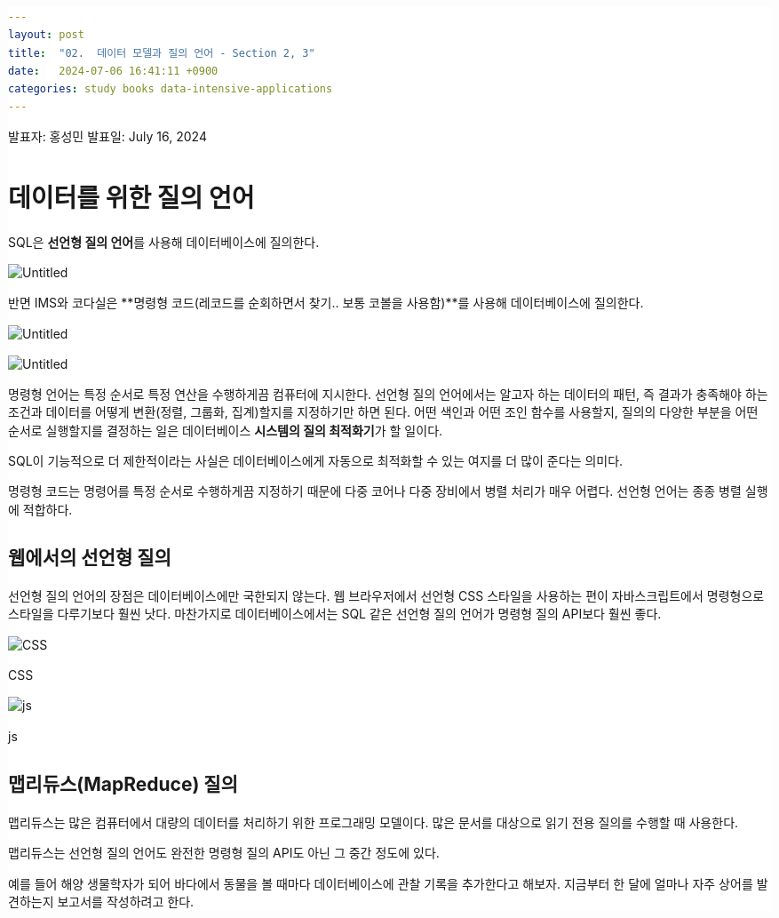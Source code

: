 ```yaml
---
layout: post
title:  "02.  데이터 모델과 질의 언어 - Section 2, 3"
date:   2024-07-06 16:41:11 +0900
categories: study books data-intensive-applications
---
```

발표자: 홍성민
발표일: July 16, 2024

# 데이터를 위한 질의 언어

SQL은 **선언형 질의 언어**를 사용해 데이터베이스에 질의한다.

![Untitled](/208/assets/img/study/books/data-intensive-applications/chapter02/section2-3/72a0cf26-e984-4514-a967-b5a06a8c7b69.png)

반면 IMS와 코다실은 **명령형 코드(레코드를 순회하면서 찾기.. 보통 코볼을 사용함)**를 사용해 데이터베이스에 질의한다. 

![Untitled](/208/assets/img/study/books/data-intensive-applications/chapter02/section2-3/Untitled.png)

![Untitled](/208/assets/img/study/books/data-intensive-applications/chapter02/section2-3/Untitled%201.png)

 명령형 언어는 특정 순서로 특정 연산을 수행하게끔 컴퓨터에 지시한다. 선언형 질의 언어에서는 알고자 하는 데이터의 패턴, 즉 결과가 충족해야 하는 조건과 데이터를 어떻게 변환(정렬, 그룹화, 집계)할지를 지정하기만 하면 된다. 어떤 색인과 어떤 조인 함수를 사용할지, 질의의 다양한 부분을 어떤 순서로 실행할지를 결정하는 일은 데이터베이스 **시스템의 질의 최적화기**가 할 일이다.

 SQL이 기능적으로 더 제한적이라는 사실은 데이터베이스에게 자동으로 최적화할 수 있는 여지를 더 많이 준다는 의미다. 

 명령형 코드는 명령어를 특정 순서로 수행하게끔 지정하기 때문에 다중 코어나 다중 장비에서 병렬 처리가 매우 어렵다. 선언형 언어는 종종 병렬 실행에 적합하다.

## 웹에서의 선언형 질의

 선언형 질의 언어의 장점은 데이터베이스에만 국한되지 않는다. 웹 브라우저에서 선언형 CSS 스타일을 사용하는 편이 자바스크립트에서 명령형으로 스타일을 다루기보다 훨씬 낫다. 마찬가지로 데이터베이스에서는 SQL 같은 선언형 질의 언어가 명령형 질의 API보다 훨씬 좋다.

![CSS](/208/assets/img/study/books/data-intensive-applications/chapter02/section2-3/Untitled%202.png)

CSS

![js](/208/assets/img/study/books/data-intensive-applications/chapter02/section2-3/Untitled%203.png)

js

## 맵리듀스(MapReduce) 질의

맵리듀스는 많은 컴퓨터에서 대량의 데이터를 처리하기 위한 프로그래밍 모델이다. 많은 문서를 대상으로 읽기 전용 질의를 수행할 때 사용한다.

맵리듀스는 선언형 질의 언어도 완전한 명령형 질의 API도 아닌 그 중간 정도에 있다. 

예를 들어 해양 생물학자가 되어 바다에서 동물을 볼 때마다 데이터베이스에 관찰 기록을 추가한다고 해보자. 지금부터 한 달에 얼마나 자주 상어를 발견하는지 보고서를 작성하려고 한다.
